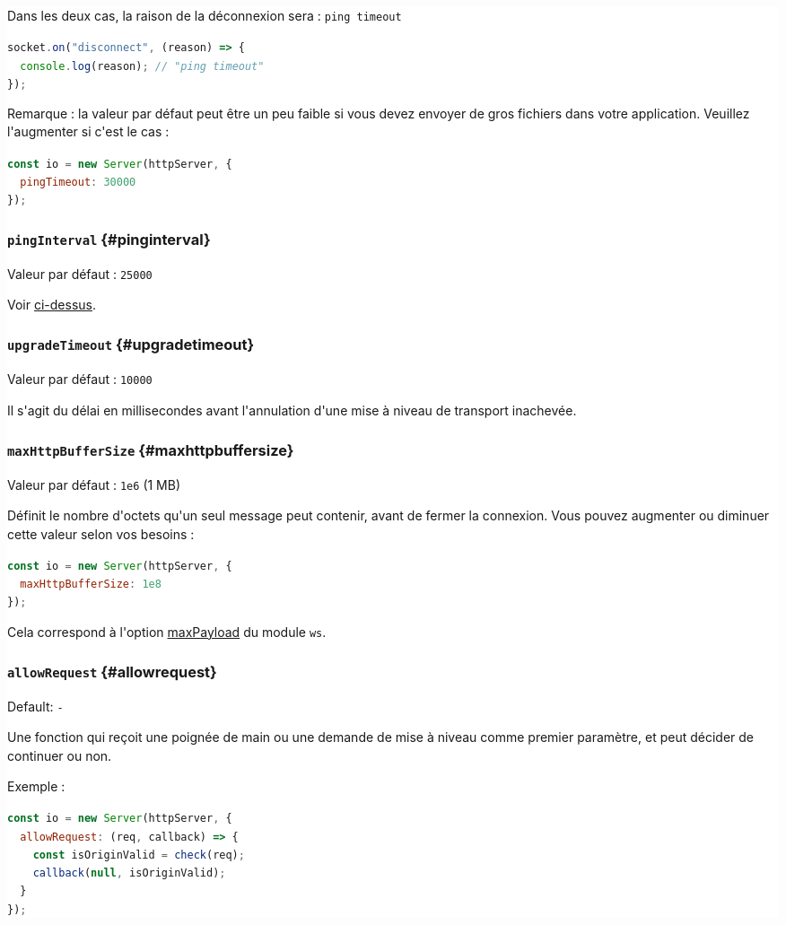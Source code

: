 Dans les deux cas, la raison de la déconnexion sera : `ping timeout`

```js
socket.on("disconnect", (reason) => {
  console.log(reason); // "ping timeout"
});
```

Remarque : la valeur par défaut peut être un peu faible si vous devez envoyer de gros fichiers dans votre application. Veuillez l'augmenter si c'est le cas :

```js
const io = new Server(httpServer, {
  pingTimeout: 30000
});
```

### `pingInterval` {#pinginterval}

Valeur par défaut : `25000`

Voir [ci-dessus](#pingtimeout).

### `upgradeTimeout` {#upgradetimeout}

Valeur par défaut : `10000`

Il s'agit du délai en millisecondes avant l'annulation d'une mise à niveau de transport inachevée.

### `maxHttpBufferSize` {#maxhttpbuffersize}

Valeur par défaut : `1e6` (1 MB)

Définit le nombre d'octets qu'un seul message peut contenir, avant de fermer la connexion. Vous pouvez augmenter ou diminuer cette valeur selon vos besoins :

```js
const io = new Server(httpServer, {
  maxHttpBufferSize: 1e8
});
```

Cela correspond à l'option [maxPayload](https://github.com/websockets/ws/blob/master/doc/ws.md#new-websocketserveroptions-callback) du module `ws`.

### `allowRequest` {#allowrequest}

Default: `-`

Une fonction qui reçoit une poignée de main ou une demande de mise à niveau comme premier paramètre, et peut décider de continuer ou non.

Exemple :

```js
const io = new Server(httpServer, {
  allowRequest: (req, callback) => {
    const isOriginValid = check(req);
    callback(null, isOriginValid);
  }
});
```
